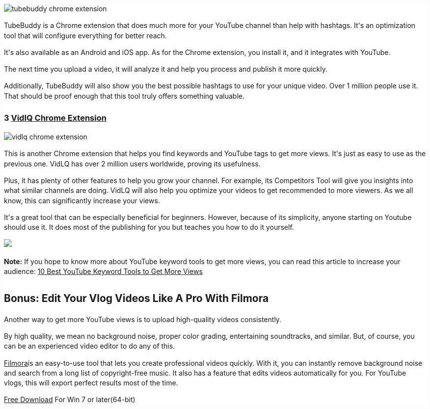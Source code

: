![tubebuddy chrome extension](https://images.wondershare.com/filmora/article-images/2023/04/tubebuddy.jpg)

TubeBuddy is a Chrome extension that does much more for your YouTube channel than help with hashtags. It's an optimization tool that will configure everything for better reach.

It's also available as an Android and iOS app. As for the Chrome extension, you install it, and it integrates with YouTube.

The next time you upload a video, it will analyze it and help you process and publish it more quickly.

Additionally, TubeBuddy will also show you the best possible hashtags to use for your unique video. Over 1 million people use it. That should be proof enough that this tool truly offers something valuable.

### 3 [VidIQ Chrome Extension](https://chrome.google.com/webstore/detail/vidiq-vision-for-youtube/pachckjkecffpdphbpmfolblodfkgbhl?hl=en)

![vidlq chrome extension](https://images.wondershare.com/filmora/article-images/2023/04/vidlq.jpg)

This is another Chrome extension that helps you find keywords and YouTube tags to get more views. It's just as easy to use as the previous one. VidLQ has over 2 million users worldwide, proving its usefulness.

Plus, it has plenty of other features to help you grow your channel. For example, its Competitors Tool will give you insights into what similar channels are doing. VidLQ will also help you optimize your videos to get recommended to more viewers. As we all know, this can significantly increase your views.

It's a great tool that can be especially beneficial for beginners. However, because of its simplicity, anyone starting on Youtube should use it. It does most of the publishing for you but teaches you how to do it yourself.

![](https://images.wondershare.com/assets/images-common/icon-note.png)

**Note:** If you hope to know more about YouTube keyword tools to get more views, you can read this article to increase your audience: [10 Best YouTube Keyword Tools to Get More Views](https://tools.techidaily.com/wondershare/filmora/download/)

## Bonus: Edit Your Vlog Videos Like A Pro With Filmora

Another way to get more YouTube views is to upload high-quality videos consistently.

By high quality, we mean no background noise, proper color grading, entertaining soundtracks, and similar. But, of course, you can be an experienced video editor to do any of this.

[Filmora](https://tools.techidaily.com/wondershare/filmora/download/)is an easy-to-use tool that lets you create professional videos quickly. With it, you can instantly remove background noise and search from a long list of copyright-free music. It also has a feature that edits videos automatically for you. For YouTube vlogs, this will export perfect results most of the time.

[Free Download](https://tools.techidaily.com/wondershare/filmora/download/) For Win 7 or later(64-bit)
